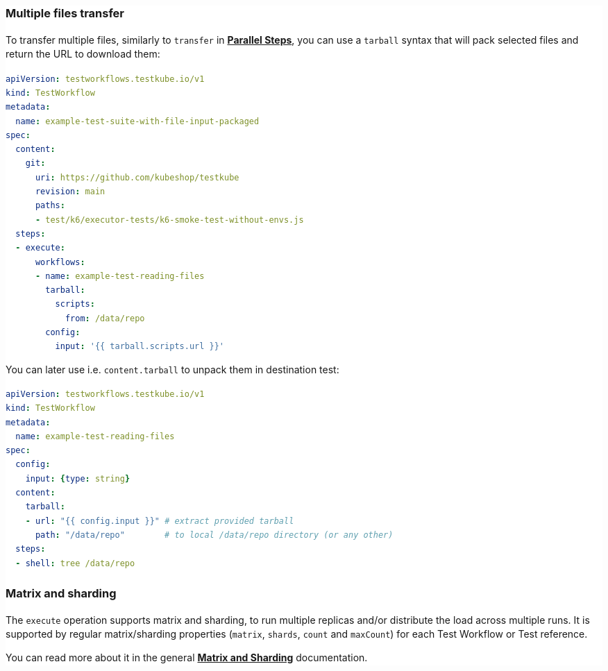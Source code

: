 ### Multiple files transfer

To transfer multiple files, similarly to `transfer` in [**Parallel Steps**](./test-workflows-parallel.md#copying-content-inside),
you can use a `tarball` syntax that will pack selected files and return the URL to download them:

```yaml
apiVersion: testworkflows.testkube.io/v1
kind: TestWorkflow
metadata:
  name: example-test-suite-with-file-input-packaged
spec:
  content:
    git:
      uri: https://github.com/kubeshop/testkube
      revision: main
      paths:
      - test/k6/executor-tests/k6-smoke-test-without-envs.js
  steps:
  - execute:
      workflows:
      - name: example-test-reading-files
        tarball:
          scripts:
            from: /data/repo
        config:
          input: '{{ tarball.scripts.url }}'
```

You can later use i.e. `content.tarball` to unpack them in destination test:

```yaml
apiVersion: testworkflows.testkube.io/v1
kind: TestWorkflow
metadata:
  name: example-test-reading-files
spec:
  config:
    input: {type: string}
  content:
    tarball:
    - url: "{{ config.input }}" # extract provided tarball
      path: "/data/repo"        # to local /data/repo directory (or any other)
  steps:
  - shell: tree /data/repo
```

### Matrix and sharding

The `execute` operation supports matrix and sharding, to run multiple replicas and/or distribute the load across multiple runs.
It is supported by regular matrix/sharding properties (`matrix`, `shards`, `count` and `maxCount`) for each Test Workflow or Test reference.

You can read more about it in the general [**Matrix and Sharding**](./test-workflows-matrix-and-sharding.md) documentation.
